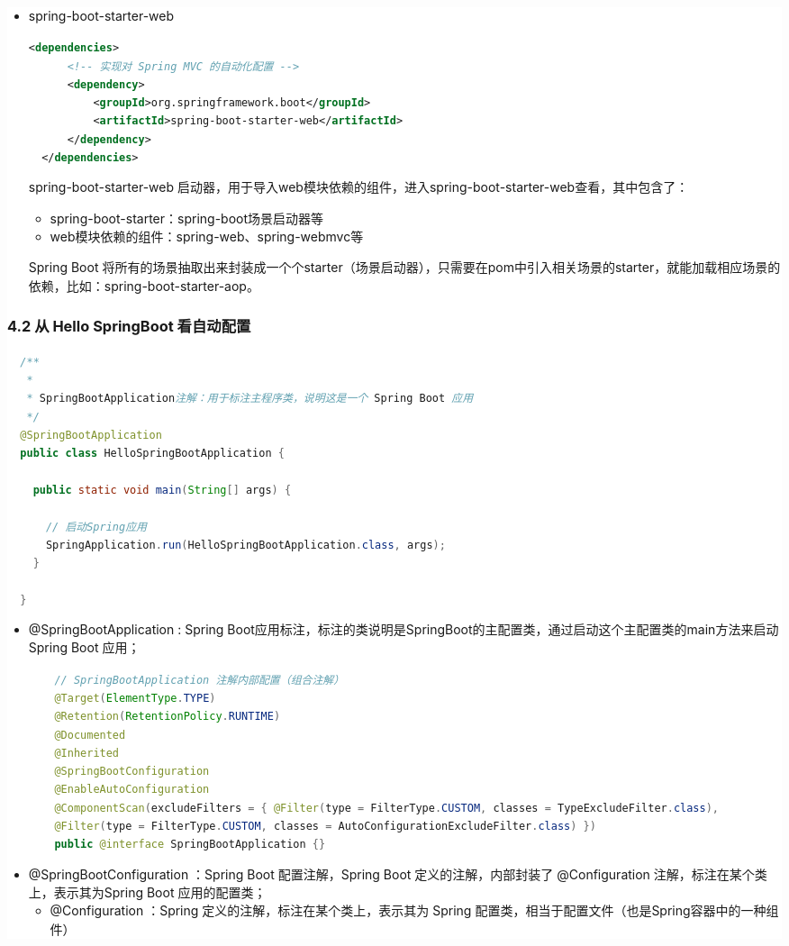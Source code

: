 - spring-boot-starter-web
  ```xml
  <dependencies>
        <!-- 实现对 Spring MVC 的自动化配置 -->
        <dependency>
            <groupId>org.springframework.boot</groupId>
            <artifactId>spring-boot-starter-web</artifactId>
        </dependency>
    </dependencies>
  ```
  spring-boot-starter-web 启动器，用于导入web模块依赖的组件，进入spring-boot-starter-web查看，其中包含了：

   - spring-boot-starter：spring-boot场景启动器等
   - web模块依赖的组件：spring-web、spring-webmvc等
 
  Spring Boot 将所有的场景抽取出来封装成一个个starter（场景启动器），只需要在pom中引入相关场景的starter，就能加载相应场景的依赖，比如：spring-boot-starter-aop。


### 4.2 从 Hello SpringBoot 看自动配置

```java
  /**
   *
   * SpringBootApplication注解：用于标注主程序类，说明这是一个 Spring Boot 应用
   */
  @SpringBootApplication
  public class HelloSpringBootApplication {
  
    public static void main(String[] args) {
  
      // 启动Spring应用
      SpringApplication.run(HelloSpringBootApplication.class, args);
    }
  
  }

```
-   @SpringBootApplication : Spring Boot应用标注，标注的类说明是SpringBoot的主配置类，通过启动这个主配置类的main方法来启动Spring Boot 应用；
    ```java
        // SpringBootApplication 注解内部配置（组合注解）
        @Target(ElementType.TYPE)
        @Retention(RetentionPolicy.RUNTIME)
        @Documented
        @Inherited
        @SpringBootConfiguration
        @EnableAutoConfiguration
        @ComponentScan(excludeFilters = { @Filter(type = FilterType.CUSTOM, classes = TypeExcludeFilter.class),
        @Filter(type = FilterType.CUSTOM, classes = AutoConfigurationExcludeFilter.class) })
        public @interface SpringBootApplication {}

    ```
- @SpringBootConfiguration ：Spring Boot 配置注解，Spring Boot 定义的注解，内部封装了 @Configuration 注解，标注在某个类上，表示其为Spring Boot 应用的配置类；
  - @Configuration ：Spring 定义的注解，标注在某个类上，表示其为 Spring 配置类，相当于配置文件（也是Spring容器中的一种组件）
  